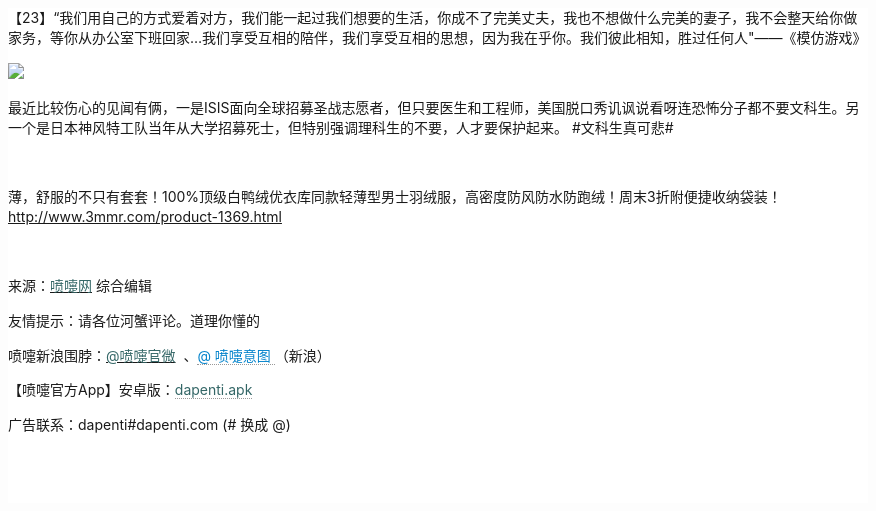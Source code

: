 <p>【23】“我们用自己的方式爱着对方，我们能一起过我们想要的生活，你成不了完美丈夫，我也不想做什么完美的妻子，我不会整天给你做家务，等你从办公室下班回家…我们享受互相的陪伴，我们享受互相的思想，因为我在乎你。我们彼此相知，胜过任何人"——《模仿游戏》</p>
<p><img style="BORDER-BOTTOM-COLOR: #000000; BORDER-TOP-COLOR: #000000; BORDER-RIGHT-COLOR: #000000; BORDER-LEFT-COLOR: #000000" border="0" src="http://ptimg.org:88/dapenti/EoII7hbj/al4t3.jpg"></p>
<p>最近比较伤心的见闻有俩，一是ISIS面向全球招募圣战志愿者，但只要医生和工程师，美国脱口秀讥讽说看呀连恐怖分子都不要文科生。另一个是日本神风特工队当年从大学招募死士，但特别强调理科生的不要，人才要保护起来。 #文科生真可悲# </p>
<p>&#160;</p>
<p>薄，舒服的不只有套套！100%顶级白鸭绒优衣库同款轻薄型男士羽绒服，高密度防风防水防跑绒！周末3折附便捷收纳袋装！&#160; <a href="http://www.3mmr.com/product-1369.html">http://www.3mmr.com/product-1369.html</a></p>
<p>&#160;</p>
<p>来源：<a href="http://dapenti.com/" target="_blank"><font color="#336666">喷嚏网</font></a><font color="#336666"> </font>综合编辑 </p>
<p style="TEXT-TRANSFORM: none; BACKGROUND-COLOR: rgb(255,255,255); TEXT-INDENT: 0px; FONT: 14px/22px Verdana, tahoma, Arial, Helvetica, sans- serif; WHITE-SPACE: normal; LETTER-SPACING: normal; WORD-SPACING: 0px; -webkit-text-stroke-: 0px">友情提示：请各位河蟹评论。道理你懂的</p>
<p></p>
<p>喷嚏新浪围脖：<a href="http://weibo.com/u/5463797858" target="_blank" usercard="name=喷嚏官微" render="ext" extra-data="type=atname"><font color="#336666">@喷嚏官微</font></a>&#160; 、<a style="BORDER-BOTTOM: rgb(153,153,153) 1px dotted; BACKGROUND-COLOR: transparent; COLOR: rgb(51,102,102); TEXT-DECORATION: none" href="http://weibo.com/2379450280" target="_blank"><font color="#0082cb">@ 喷嚏意图<span class="Apple-" converted-space> </span></font></a>（新浪）</p>
<p>【喷嚏官方App】安卓版：<a style="BORDER-BOTTOM: rgb(153,153,153) 1px dotted; BACKGROUND-COLOR: transparent; TEXT-DECORATION: none" href="http://www.dapenti.com/blog/app/dapenti.apk"><font color="#336666">dapenti.apk</font></a></p>
<p>广告联系：dapenti#dapenti.com (# 换成 @)</p>
<p>&#160;</p>
<p>&#160;</p>
<p></p>
</div>